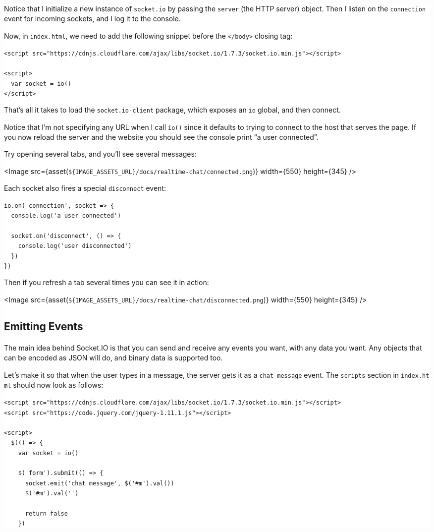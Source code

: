 Notice that I initialize a new instance of `socket.io` by passing the `server` (the HTTP server) object. Then I listen on the `connection` event for incoming sockets, and I log it to the console.

Now, in `index.html`, we need to add the following snippet before the `</body>` closing tag:

```
<script src="https://cdnjs.cloudflare.com/ajax/libs/socket.io/1.7.3/socket.io.min.js"></script>

<script>
  var socket = io()
</script>
```

That’s all it takes to load the `socket.io-client` package, which exposes an `io` global, and then connect.

Notice that I’m not specifying any URL when I call `io()` since it defaults to trying to connect to the host that serves the page. If you now reload the server and the website you should see the console print “a user connected”.

Try opening several tabs, and you’ll see several messages:

<Image
src={asset(`${IMAGE_ASSETS_URL}/docs/realtime-chat/connected.png`)}
width={550}
height={345}
/>

Each socket also fires a special `disconnect` event:

```
io.on('connection', socket => {
  console.log('a user connected')

  socket.on('disconnect', () => {
    console.log('user disconnected')
  })
})
```

Then if you refresh a tab several times you can see it in action:

<Image
src={asset(`${IMAGE_ASSETS_URL}/docs/realtime-chat/disconnected.png`)}
width={550}
height={345}
/>

## Emitting Events

The main idea behind Socket.IO is that you can send and receive any events you want, with any data you want. Any objects that can be encoded as JSON will do, and binary data is supported too.

Let’s make it so that when the user types in a message, the server gets it as a `chat message` event. The `scripts` section in `index.html` should now look as follows:

```
<script src="https://cdnjs.cloudflare.com/ajax/libs/socket.io/1.7.3/socket.io.min.js"></script>
<script src="https://code.jquery.com/jquery-1.11.1.js"></script>

<script>
  $(() => {
    var socket = io()

    $('form').submit(() => {
      socket.emit('chat message', $('#m').val())
      $('#m').val('')

      return false
    })
```